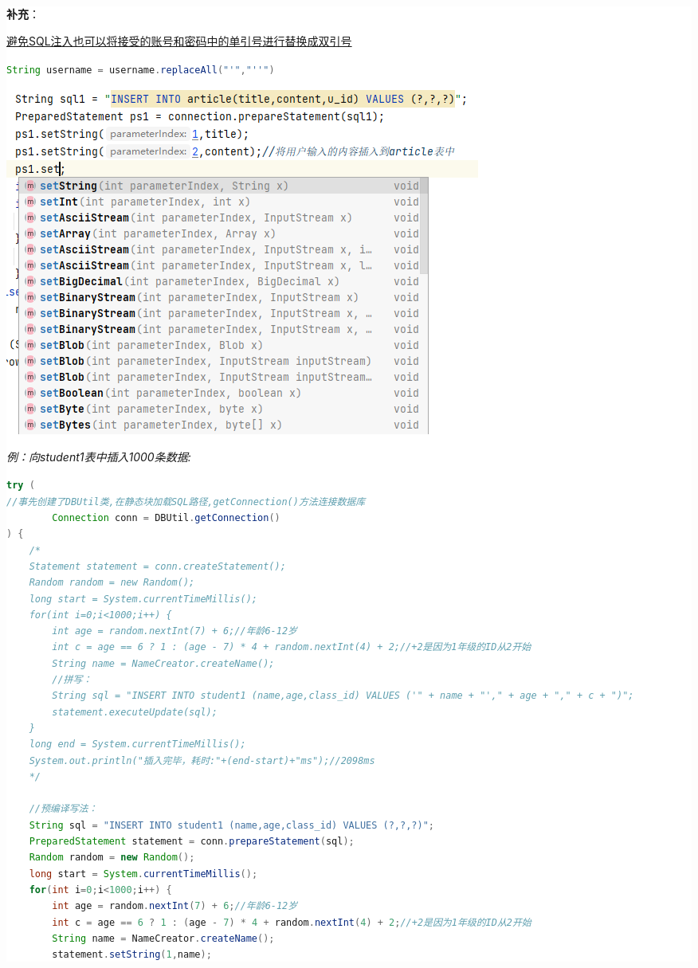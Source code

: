 **补充**：

<u>避免SQL注入也可以将接受的账号和密码中的单引号进行替换成双引号</u>

```java
String username = username.replaceAll("'","''")
```

![img_2](images/img_2.png)

*例：向student1表中插入1000条数据:*

```java
try (
//事先创建了DBUtil类,在静态块加载SQL路径,getConnection()方法连接数据库
        Connection conn = DBUtil.getConnection()
) {
    /*
    Statement statement = conn.createStatement();
    Random random = new Random();
    long start = System.currentTimeMillis();
    for(int i=0;i<1000;i++) {
        int age = random.nextInt(7) + 6;//年龄6-12岁
        int c = age == 6 ? 1 : (age - 7) * 4 + random.nextInt(4) + 2;//+2是因为1年级的ID从2开始
        String name = NameCreator.createName();
        //拼写：
        String sql = "INSERT INTO student1 (name,age,class_id) VALUES ('" + name + "'," + age + "," + c + ")";
        statement.executeUpdate(sql);
    }
    long end = System.currentTimeMillis();
    System.out.println("插入完毕，耗时:"+(end-start)+"ms");//2098ms
    */

    //预编译写法：
    String sql = "INSERT INTO student1 (name,age,class_id) VALUES (?,?,?)";
    PreparedStatement statement = conn.prepareStatement(sql);
    Random random = new Random();
    long start = System.currentTimeMillis();
    for(int i=0;i<1000;i++) {
        int age = random.nextInt(7) + 6;//年龄6-12岁
        int c = age == 6 ? 1 : (age - 7) * 4 + random.nextInt(4) + 2;//+2是因为1年级的ID从2开始
        String name = NameCreator.createName();
        statement.setString(1,name);
```